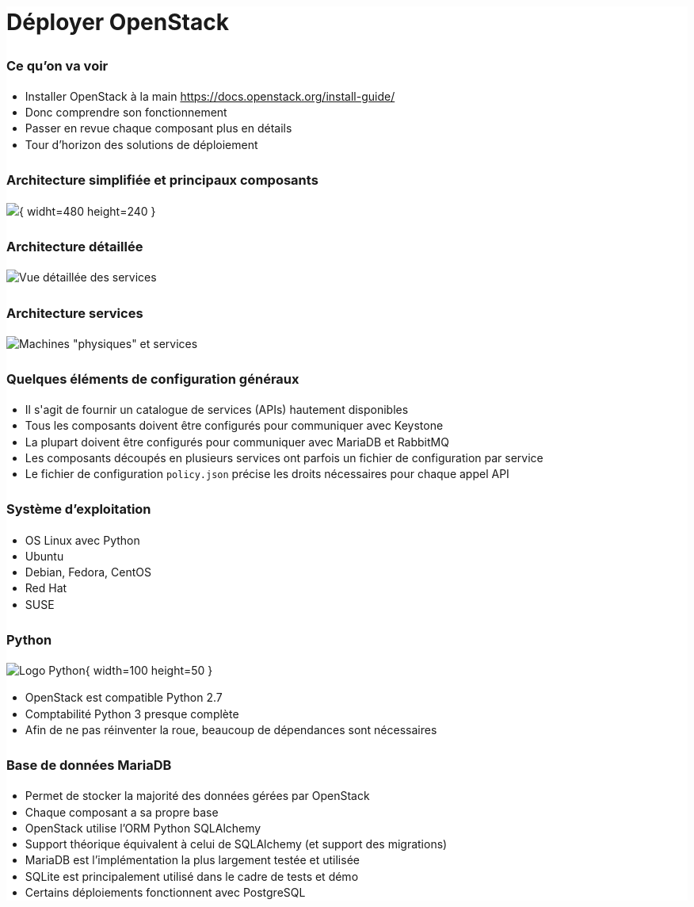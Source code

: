 # Déployer OpenStack

### Ce qu’on va voir

- Installer OpenStack à la main
  <https://docs.openstack.org/install-guide/>
- Donc comprendre son fonctionnement
- Passer en revue chaque composant plus en détails
- Tour d’horizon des solutions de déploiement

### Architecture simplifiée et principaux composants

![](images/openstack/openstack-archi-main-components.png){ widht=480 height=240 }

### Architecture détaillée

![Vue détaillée des services](images/architecture.jpg)

### Architecture services

![Machines "physiques" et services](images/archi-service.png)

### Quelques éléments de configuration généraux

- Il s'agit de fournir un catalogue de services (APIs) hautement disponibles
- Tous les composants doivent être configurés pour communiquer avec Keystone
- La plupart doivent être configurés pour communiquer avec MariaDB et RabbitMQ
- Les composants découpés en plusieurs services ont parfois un fichier de configuration par service
- Le fichier de configuration `policy.json` précise les droits nécessaires pour chaque appel API

### Système d’exploitation

- OS Linux avec Python
- Ubuntu
- Debian, Fedora, CentOS
- Red Hat
- SUSE

### Python

![Logo Python](images/python-powered.png){ width=100 height=50 }

- OpenStack est compatible Python 2.7
- Comptabilité Python 3 presque complète
- Afin de ne pas réinventer la roue, beaucoup de dépendances sont nécessaires

### Base de données MariaDB

- Permet de stocker la majorité des données gérées par OpenStack
- Chaque composant a sa propre base
- OpenStack utilise l’ORM Python SQLAlchemy
- Support théorique équivalent à celui de SQLAlchemy (et support des migrations)
- MariaDB est l’implémentation la plus largement testée et utilisée
- SQLite est principalement utilisé dans le cadre de tests et démo
- Certains déploiements fonctionnent avec PostgreSQL
